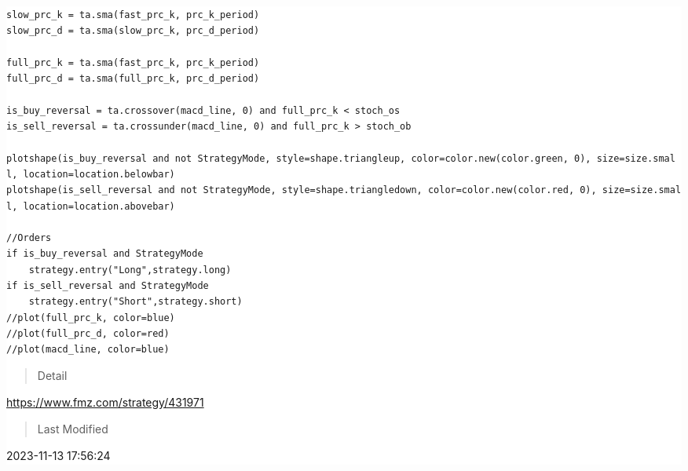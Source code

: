 ``` pinescript
slow_prc_k = ta.sma(fast_prc_k, prc_k_period)
slow_prc_d = ta.sma(slow_prc_k, prc_d_period)

full_prc_k = ta.sma(fast_prc_k, prc_k_period)
full_prc_d = ta.sma(full_prc_k, prc_d_period)

is_buy_reversal = ta.crossover(macd_line, 0) and full_prc_k < stoch_os
is_sell_reversal = ta.crossunder(macd_line, 0) and full_prc_k > stoch_ob

plotshape(is_buy_reversal and not StrategyMode, style=shape.triangleup, color=color.new(color.green, 0), size=size.small, location=location.belowbar)
plotshape(is_sell_reversal and not StrategyMode, style=shape.triangledown, color=color.new(color.red, 0), size=size.small, location=location.abovebar)

//Orders
if is_buy_reversal and StrategyMode
	strategy.entry("Long",strategy.long)
if is_sell_reversal and StrategyMode
	strategy.entry("Short",strategy.short)
//plot(full_prc_k, color=blue)
//plot(full_prc_d, color=red)
//plot(macd_line, color=blue)
```

> Detail

https://www.fmz.com/strategy/431971

> Last Modified

2023-11-13 17:56:24
